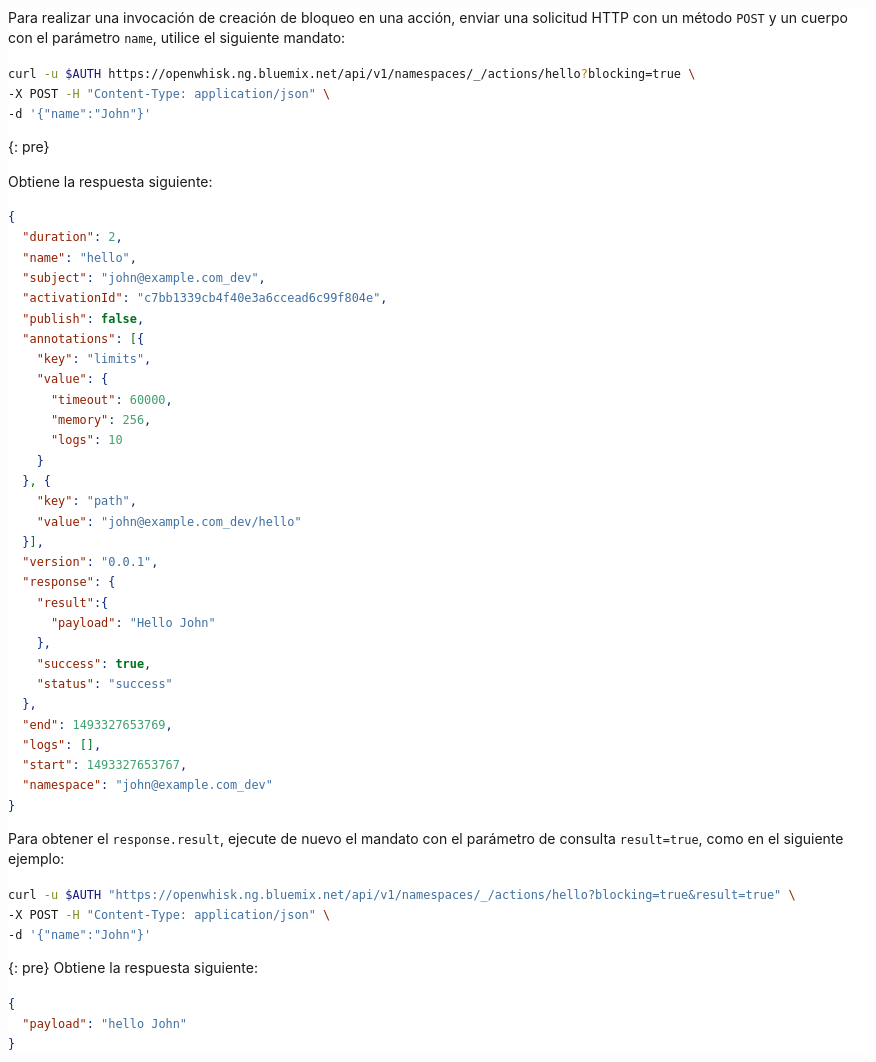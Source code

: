 Para realizar una invocación de creación de bloqueo en una acción, enviar una solicitud HTTP con un método `POST` y un cuerpo con el parámetro `name`, utilice el siguiente mandato:
```bash
curl -u $AUTH https://openwhisk.ng.bluemix.net/api/v1/namespaces/_/actions/hello?blocking=true \
-X POST -H "Content-Type: application/json" \
-d '{"name":"John"}'  
```
{: pre}

Obtiene la respuesta siguiente:
```json
{
  "duration": 2,
  "name": "hello",
  "subject": "john@example.com_dev",
  "activationId": "c7bb1339cb4f40e3a6ccead6c99f804e",
  "publish": false,
  "annotations": [{
    "key": "limits",
    "value": {
      "timeout": 60000,
      "memory": 256,
      "logs": 10
    }
  }, {
    "key": "path",
    "value": "john@example.com_dev/hello"
  }],
  "version": "0.0.1",
  "response": {
    "result":{
      "payload": "Hello John"
    },
    "success": true,
    "status": "success"
  },
  "end": 1493327653769,
  "logs": [],
  "start": 1493327653767,
  "namespace": "john@example.com_dev"
}
```
Para obtener el `response.result`, ejecute de nuevo el mandato con el parámetro de consulta `result=true`, como en el siguiente ejemplo:
```bash
curl -u $AUTH "https://openwhisk.ng.bluemix.net/api/v1/namespaces/_/actions/hello?blocking=true&result=true" \
-X POST -H "Content-Type: application/json" \
-d '{"name":"John"}' 
```
{: pre}
Obtiene la respuesta siguiente:
```json
{
  "payload": "hello John"
}
```

